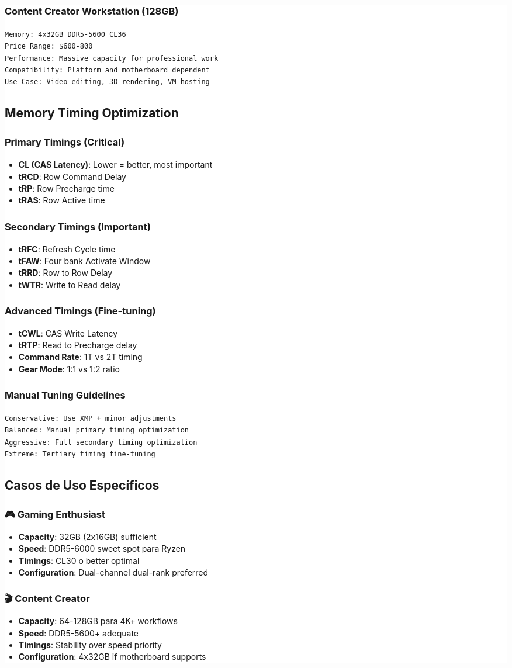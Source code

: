### Content Creator Workstation (128GB)
```
Memory: 4x32GB DDR5-5600 CL36
Price Range: $600-800
Performance: Massive capacity for professional work
Compatibility: Platform and motherboard dependent
Use Case: Video editing, 3D rendering, VM hosting
```

## Memory Timing Optimization

### Primary Timings (Critical)
- **CL (CAS Latency)**: Lower = better, most important
- **tRCD**: Row Command Delay
- **tRP**: Row Precharge time
- **tRAS**: Row Active time

### Secondary Timings (Important)
- **tRFC**: Refresh Cycle time
- **tFAW**: Four bank Activate Window
- **tRRD**: Row to Row Delay
- **tWTR**: Write to Read delay

### Advanced Timings (Fine-tuning)
- **tCWL**: CAS Write Latency
- **tRTP**: Read to Precharge delay
- **Command Rate**: 1T vs 2T timing
- **Gear Mode**: 1:1 vs 1:2 ratio

### Manual Tuning Guidelines
```
Conservative: Use XMP + minor adjustments
Balanced: Manual primary timing optimization
Aggressive: Full secondary timing optimization
Extreme: Tertiary timing fine-tuning
```

## Casos de Uso Específicos

### 🎮 Gaming Enthusiast
- **Capacity**: 32GB (2x16GB) sufficient
- **Speed**: DDR5-6000 sweet spot para Ryzen
- **Timings**: CL30 o better optimal
- **Configuration**: Dual-channel dual-rank preferred

### 🎬 Content Creator
- **Capacity**: 64-128GB para 4K+ workflows
- **Speed**: DDR5-5600+ adequate
- **Timings**: Stability over speed priority
- **Configuration**: 4x32GB if motherboard supports
